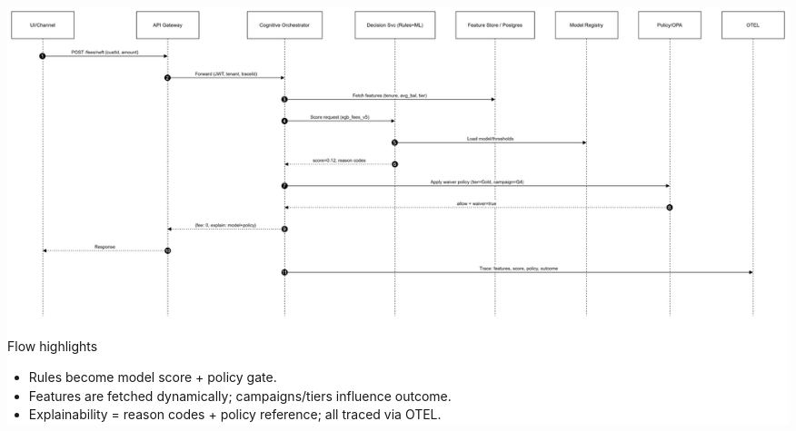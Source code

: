 ![img_1.png](img_1.png)

Flow highlights
* Rules become model score + policy gate.
* Features are fetched dynamically; campaigns/tiers influence outcome.
* Explainability = reason codes + policy reference; all traced via OTEL.


